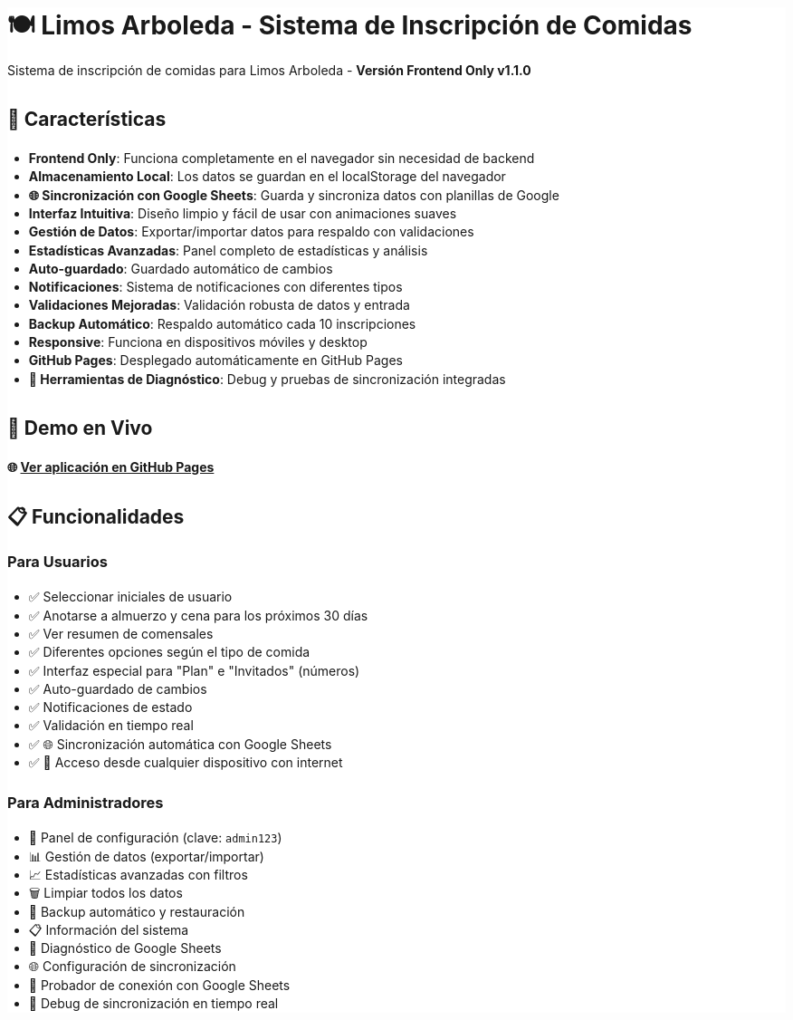 # 🍽️ Limos Arboleda - Sistema de Inscripción de Comidas

Sistema de inscripción de comidas para Limos Arboleda - **Versión Frontend Only v1.1.0**

## 🌟 Características

- **Frontend Only**: Funciona completamente en el navegador sin necesidad de backend
- **Almacenamiento Local**: Los datos se guardan en el localStorage del navegador
- **🌐 Sincronización con Google Sheets**: Guarda y sincroniza datos con planillas de Google
- **Interfaz Intuitiva**: Diseño limpio y fácil de usar con animaciones suaves
- **Gestión de Datos**: Exportar/importar datos para respaldo con validaciones
- **Estadísticas Avanzadas**: Panel completo de estadísticas y análisis
- **Auto-guardado**: Guardado automático de cambios
- **Notificaciones**: Sistema de notificaciones con diferentes tipos
- **Validaciones Mejoradas**: Validación robusta de datos y entrada
- **Backup Automático**: Respaldo automático cada 10 inscripciones
- **Responsive**: Funciona en dispositivos móviles y desktop
- **GitHub Pages**: Desplegado automáticamente en GitHub Pages
- **🔧 Herramientas de Diagnóstico**: Debug y pruebas de sincronización integradas

## 🚀 Demo en Vivo

**🌐 [Ver aplicación en GitHub Pages](https://gastongadea.github.io/limos-arboleda/)**

## 📋 Funcionalidades

### Para Usuarios
- ✅ Seleccionar iniciales de usuario
- ✅ Anotarse a almuerzo y cena para los próximos 30 días
- ✅ Ver resumen de comensales
- ✅ Diferentes opciones según el tipo de comida
- ✅ Interfaz especial para "Plan" e "Invitados" (números)
- ✅ Auto-guardado de cambios
- ✅ Notificaciones de estado
- ✅ Validación en tiempo real
- ✅ 🌐 Sincronización automática con Google Sheets
- ✅ 📱 Acceso desde cualquier dispositivo con internet

### Para Administradores
- 🔐 Panel de configuración (clave: `admin123`)
- 📊 Gestión de datos (exportar/importar)
- 📈 Estadísticas avanzadas con filtros
- 🗑️ Limpiar todos los datos
- 🔄 Backup automático y restauración
- 📋 Información del sistema
- 🔧 Diagnóstico de Google Sheets
- 🌐 Configuración de sincronización
- 🧪 Probador de conexión con Google Sheets
- 🐛 Debug de sincronización en tiempo real
